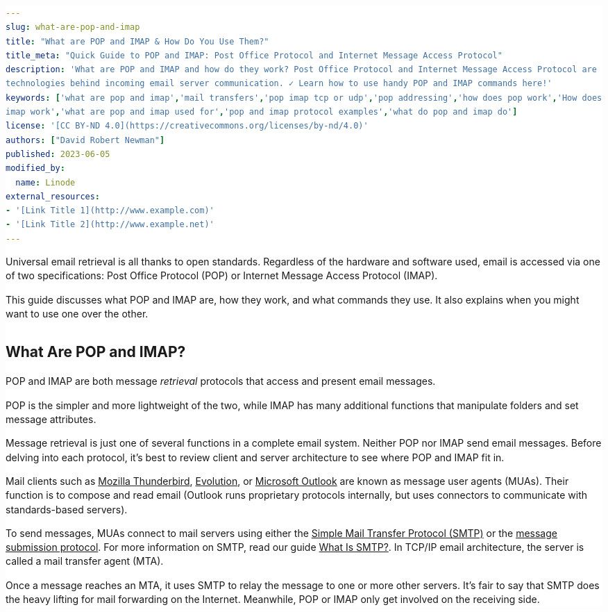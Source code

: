 ```yaml
---
slug: what-are-pop-and-imap
title: "What are POP and IMAP & How Do You Use Them?"
title_meta: "Quick Guide to POP and IMAP: Post Office Protocol and Internet Message Access Protocol"
description: 'What are POP and IMAP and how do they work? Post Office Protocol and Internet Message Access Protocol are technologies behind incoming email server communication. ✓ Learn how to use handy POP and IMAP commands here!'
keywords: ['what are pop and imap','mail transfers','pop imap tcp or udp','pop addressing','how does pop work','How does imap work','what are pop and imap used for','pop and imap protocol examples','what do pop and imap do']
license: '[CC BY-ND 4.0](https://creativecommons.org/licenses/by-nd/4.0)'
authors: ["David Robert Newman"]
published: 2023-06-05
modified_by:
  name: Linode
external_resources:
- '[Link Title 1](http://www.example.com)'
- '[Link Title 2](http://www.example.net)'
---
```


Universal email retrieval is all thanks to open standards. Regardless of the hardware and software used, email is accessed via one of two specifications: Post Office Protocol (POP) or Internet Message Access Protocol (IMAP).

This guide discusses what POP and IMAP are, how they work, and what commands they use. It also explains when you might want to use one over the other.

## What Are POP and IMAP?

POP and IMAP are both message *retrieval* protocols that access and present email messages.

POP is the simpler and more lightweight of the two, while IMAP has many additional functions that manipulate folders and set message attributes.

Message retrieval is just one of several functions in a complete email system. Neither POP nor IMAP send email messages. Before delving into each protocol, it’s best to review client and server architecture to see where POP and IMAP fit in.

Mail clients such as [Mozilla Thunderbird](https://www.thunderbird.net/en-US/), [Evolution](https://wiki.gnome.org/Apps/Evolution), or [Microsoft Outlook](https://www.microsoft.com/en-us/microsoft-365/outlook/email-and-calendar-software-microsoft-outlook) are known as message user agents (MUAs). Their function is to compose and read email (Outlook runs proprietary protocols internally, but uses connectors to communicate with standards-based servers).

To send messages, MUAs connect to mail servers using either the [Simple Mail Transfer Protocol (SMTP)](https://www.rfc-editor.org/rfc/rfc5321) or the [message submission protocol](https://datatracker.ietf.org/doc/html/rfc6409). For more information on SMTP, read our guide [What Is SMTP?](/docs/guides/email/email-services/what-is-smtp). In TCP/IP email architecture, the server is called a mail transfer agent (MTA).

Once a message reaches an MTA, it uses SMTP to relay the message to one or more other servers. It’s fair to say that SMTP does the heavy lifting for mail forwarding on the Internet. Meanwhile, POP or IMAP only get involved on the receiving side.

